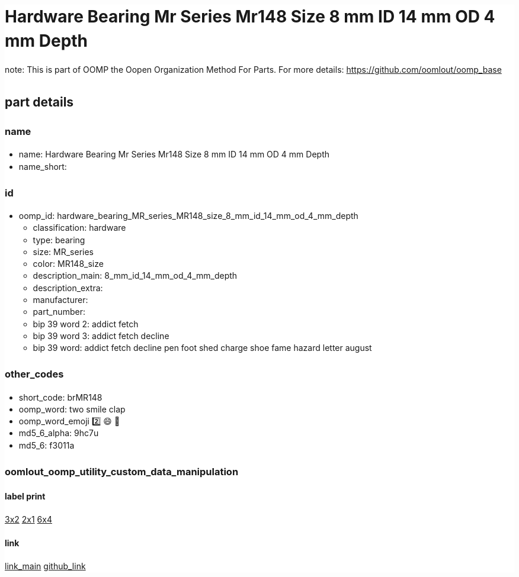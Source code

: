 # Hardware Bearing Mr Series Mr148 Size 8 mm ID 14 mm OD 4 mm Depth  

note: This is part of OOMP the Oopen Organization Method For Parts. For more details: https://github.com/oomlout/oomp_base

##  part details





### name
* name: Hardware Bearing Mr Series Mr148 Size 8 mm ID 14 mm OD 4 mm Depth
* name_short: 
### id
* oomp_id: hardware_bearing_MR_series_MR148_size_8_mm_id_14_mm_od_4_mm_depth
  * classification: hardware
  * type: bearing
  * size: MR_series
  * color: MR148_size
  * description_main: 8_mm_id_14_mm_od_4_mm_depth
  * description_extra: 
  * manufacturer: 
  * part_number: 
  * bip 39 word 2: addict fetch
  * bip 39 word 3: addict fetch decline
  * bip 39 word: addict fetch decline pen foot shed charge shoe fame hazard letter august

### other_codes
* short_code: brMR148
* oomp_word: two smile clap
* oomp_word_emoji :two: :smile: :clap:
* md5_6_alpha: 9hc7u
* md5_6: f3011a






### oomlout_oomp_utility_custom_data_manipulation
#### label print
[3x2](http://192.168.1.245:1112/?label=oomp%209hc7u)
[2x1](http://192.168.1.242:1112/?label=oomp%209hc7u)
[6x4](http://192.168.1.55:1112/?label=oomp%209hc7u)    

#### link

[link_main](https://github.com/oomlout/oomlout_oomp_current_version_messy/tree/main/parts/hardware_bearing_MR_series_MR148_size_8_mm_id_14_mm_od_4_mm_depth) [github_link](https://github.com/oomlout/oomlout_oomp_part_src/tree/main/parts/hardware_bearing_MR_series_MR148_size_8_mm_id_14_mm_od_4_mm_depth)                             
